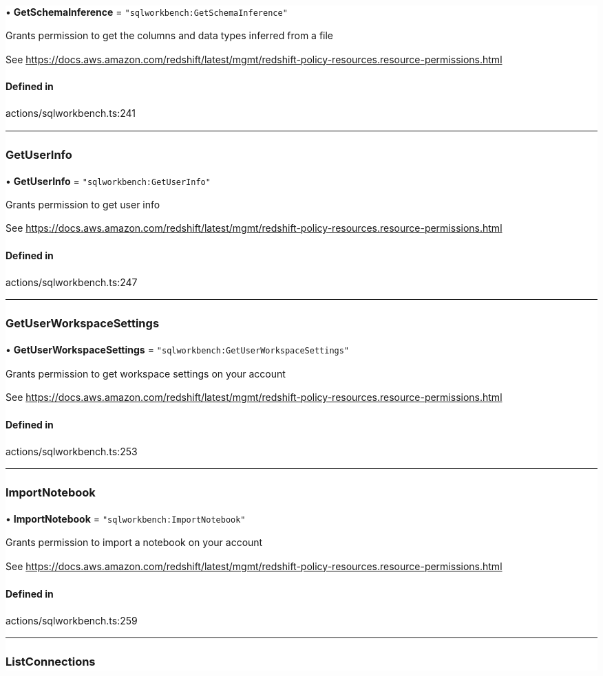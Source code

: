 • **GetSchemaInference** = ``"sqlworkbench:GetSchemaInference"``

Grants permission to get the columns and data types inferred from a file

See https://docs.aws.amazon.com/redshift/latest/mgmt/redshift-policy-resources.resource-permissions.html

#### Defined in

actions/sqlworkbench.ts:241

___

### GetUserInfo

• **GetUserInfo** = ``"sqlworkbench:GetUserInfo"``

Grants permission to get user info

See https://docs.aws.amazon.com/redshift/latest/mgmt/redshift-policy-resources.resource-permissions.html

#### Defined in

actions/sqlworkbench.ts:247

___

### GetUserWorkspaceSettings

• **GetUserWorkspaceSettings** = ``"sqlworkbench:GetUserWorkspaceSettings"``

Grants permission to get workspace settings on your account

See https://docs.aws.amazon.com/redshift/latest/mgmt/redshift-policy-resources.resource-permissions.html

#### Defined in

actions/sqlworkbench.ts:253

___

### ImportNotebook

• **ImportNotebook** = ``"sqlworkbench:ImportNotebook"``

Grants permission to import a notebook on your account

See https://docs.aws.amazon.com/redshift/latest/mgmt/redshift-policy-resources.resource-permissions.html

#### Defined in

actions/sqlworkbench.ts:259

___

### ListConnections
